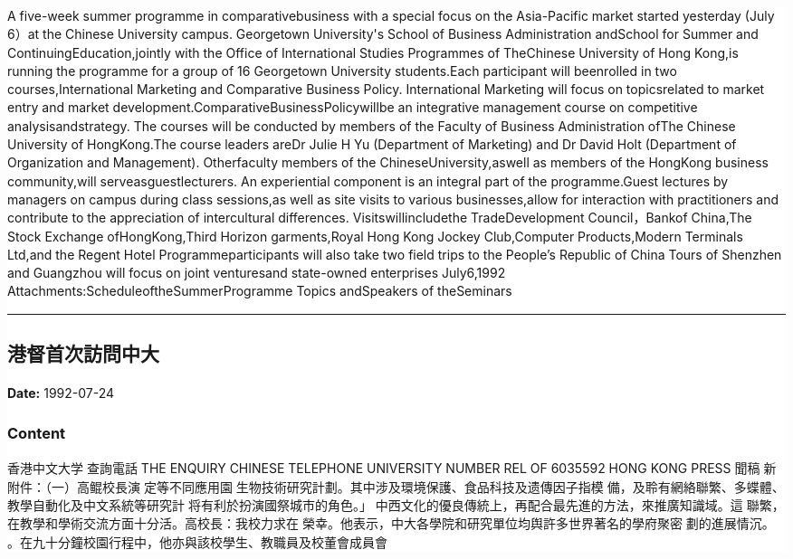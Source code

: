 A five-week summer programme in comparativebusiness with a special focus on the
Asia-Pacific market started yesterday (July 6）at the Chinese University campus.
Georgetown University's School of Business Administration andSchool for Summer
and ContinuingEducation,jointly with the Office of International Studies Programmes of TheChinese
University of Hong Kong,is running the programme for a group of 16 Georgetown University
students.Each participant will beenrolled in two courses,International Marketing and Comparative
Business Policy. International Marketing will focus on topicsrelated to market entry and market
development.ComparativeBusinessPolicywillbe an integrative management course on competitive
analysisandstrategy.
The courses will be conducted by members of the Faculty of Business Administration
ofThe Chinese University of HongKong.The course leaders areDr Julie H Yu (Department of
Marketing)
and Dr David Holt (Department of Organization and Management).
Otherfaculty
members of the ChineseUniversity,aswell as members of the HongKong business community,will
serveasguestlecturers.
An experiential component is an integral part of the programme.Guest lectures by managers
on campus during class sessions,as well as site visits to various businesses,allow for interaction with
practitioners and contribute to the appreciation of intercultural differences.
Visitswillincludethe
TradeDevelopment Council，Bankof China,The Stock Exchange ofHongKong,Third Horizon
garments,Royal Hong Kong Jockey Club,Computer Products,Modern Terminals Ltd,and the
Regent Hotel
Programmeparticipants will also take two field trips to the People’s Republic of China
Tours of Shenzhen and Guangzhou will focus on joint venturesand state-owned enterprises
July6,1992
Attachments:ScheduleoftheSummerProgramme
Topics andSpeakers of theSeminars

---

## 港督首次訪問中大

**Date:** 1992-07-24

### Content

香港中文大学
查詢電話
THE
ENQUIRY
CHINESE
TELEPHONE
UNIVERSITY
NUMBER
REL
OF
6035592
HONG
KONG
PRESS
聞稿
新
附件：（一）高鲲校長演
定等不同應用園
生物技術研究計劃。其中涉及環境保護、食品科技及遗傳因子指模
備，及聆有網絡聯繁、多蝶體、教學自動化及中文系統等研究計
将有利於扮演國祭城市的角色。」
中西文化的優良傳統上，再配合最先進的方法，來推廣知識域。這
聯繁，在教學和學術交流方面十分活。高校長：我校力求在
榮幸。他表示，中大各學院和研究單位均舆許多世界著名的學府聚密
劃的進展情沉。
。在九十分鐘校園行程中，他亦與該校學生、教職員及校董會成員會